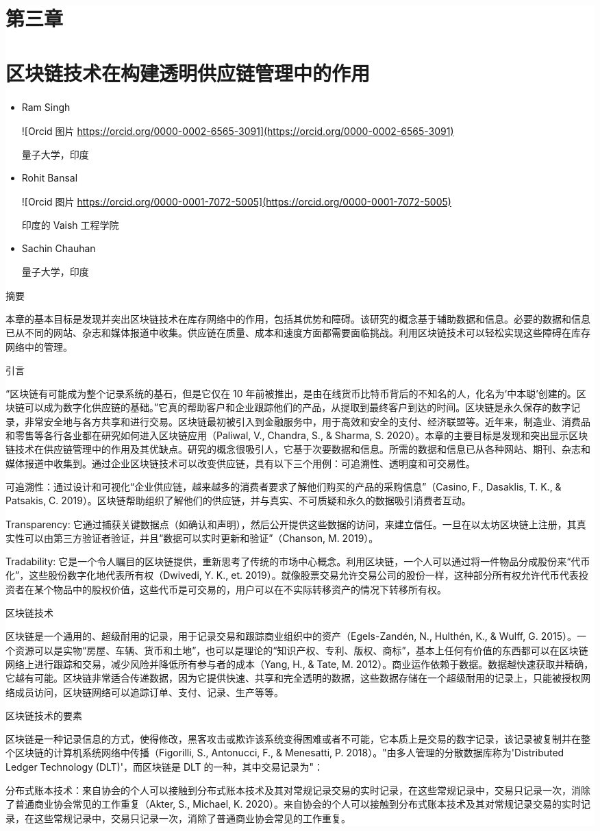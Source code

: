 # 第三章

# 区块链技术在构建透明供应链管理中的作用

+   Ram Singh

    ![Orcid 图片 https://orcid.org/0000-0002-6565-3091](https://orcid.org/0000-0002-6565-3091)

    量子大学，印度

+   Rohit Bansal

    ![Orcid 图片 https://orcid.org/0000-0001-7072-5005](https://orcid.org/0000-0001-7072-5005)

    印度的 Vaish 工程学院

+   Sachin Chauhan

    量子大学，印度

摘要

本章的基本目标是发现并突出区块链技术在库存网络中的作用，包括其优势和障碍。该研究的概念基于辅助数据和信息。必要的数据和信息已从不同的网站、杂志和媒体报道中收集。供应链在质量、成本和速度方面都需要面临挑战。利用区块链技术可以轻松实现这些障碍在库存网络中的管理。

引言

“区块链有可能成为整个记录系统的基石，但是它仅在 10 年前被推出，是由在线货币比特币背后的不知名的人，化名为‘中本聪’创建的。区块链可以成为数字化供应链的基础。”它真的帮助客户和企业跟踪他们的产品，从提取到最终客户到达的时间。区块链是永久保存的数字记录，非常安全地与各方共享和进行交易。区块链最初被引入到金融服务中，用于高效和安全的支付、经济联盟等。近年来，制造业、消费品和零售等各行各业都在研究如何进入区块链应用（Paliwal, V., Chandra, S., & Sharma, S. 2020）。本章的主要目标是发现和突出显示区块链技术在供应链管理中的作用及其优缺点。研究的概念很吸引人，它基于次要数据和信息。所需的数据和信息已从各种网站、期刊、杂志和媒体报道中收集到。通过企业区块链技术可以改变供应链，具有以下三个用例：可追溯性、透明度和可交易性。

可追溯性：通过设计和可视化“企业供应链，越来越多的消费者要求了解他们购买的产品的采购信息”（Casino, F., Dasaklis, T. K., & Patsakis, C. 2019）。区块链帮助组织了解他们的供应链，并与真实、不可质疑和永久的数据吸引消费者互动。

Transparency: 它通过捕获关键数据点（如确认和声明），然后公开提供这些数据的访问，来建立信任。一旦在以太坊区块链上注册，其真实性可以由第三方验证者验证，并且“数据可以实时更新和验证”（Chanson, M. 2019）。

Tradability: 它是一个令人瞩目的区块链提供，重新思考了传统的市场中心概念。利用区块链，一个人可以通过将一件物品分成股份来“代币化”，这些股份数字化地代表所有权（Dwivedi, Y. K., et. 2019）。就像股票交易允许交易公司的股份一样，这种部分所有权允许代币代表投资者在某个物品中的股权价值，这些代币是可交易的，用户可以在不实际转移资产的情况下转移所有权。

区块链技术

区块链是一个通用的、超级耐用的记录，用于记录交易和跟踪商业组织中的资产（Egels-Zandén, N., Hulthén, K., & Wulff, G. 2015）。一个资源可以是实物“房屋、车辆、货币和土地”，也可以是理论的“知识产权、专利、版权、商标”，基本上任何有价值的东西都可以在区块链网络上进行跟踪和交易，减少风险并降低所有参与者的成本（Yang, H., & Tate, M. 2012）。商业运作依赖于数据。数据越快速获取并精确，它越有可能。区块链非常适合传递数据，因为它提供快速、共享和完全透明的数据，这些数据存储在一个超级耐用的记录上，只能被授权网络成员访问，区块链网络可以追踪订单、支付、记录、生产等等。

区块链技术的要素

区块链是一种记录信息的方式，使得修改，黑客攻击或欺诈该系统变得困难或者不可能，它本质上是交易的数字记录，该记录被复制并在整个区块链的计算机系统网络中传播（Figorilli, S., Antonucci, F., & Menesatti, P. 2018）。"由多人管理的分散数据库称为'Distributed Ledger Technology (DLT)'，而区块链是 DLT 的一种，其中交易记录为"：

分布式账本技术：来自协会的个人可以接触到分布式账本技术及其对常规记录交易的实时记录，在这些常规记录中，交易只记录一次，消除了普通商业协会常见的工作重复（Akter, S., Michael, K. 2020）。来自协会的个人可以接触到分布式账本技术及其对常规记录交易的实时记录，在这些常规记录中，交易只记录一次，消除了普通商业协会常见的工作重复。
